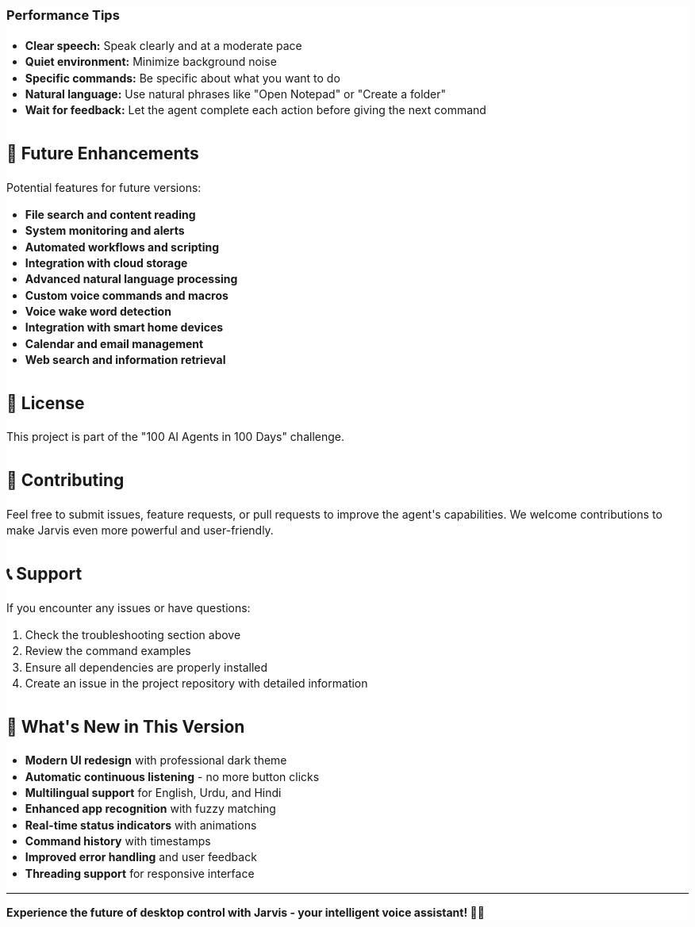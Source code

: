 ### Performance Tips

- **Clear speech:** Speak clearly and at a moderate pace
- **Quiet environment:** Minimize background noise
- **Specific commands:** Be specific about what you want to do
- **Natural language:** Use natural phrases like "Open Notepad" or "Create a folder"
- **Wait for feedback:** Let the agent complete each action before giving the next command

## 🔮 Future Enhancements

Potential features for future versions:
- **File search and content reading**
- **System monitoring and alerts**
- **Automated workflows and scripting**
- **Integration with cloud storage**
- **Advanced natural language processing**
- **Custom voice commands and macros**
- **Voice wake word detection**
- **Integration with smart home devices**
- **Calendar and email management**
- **Web search and information retrieval**

## 📝 License

This project is part of the "100 AI Agents in 100 Days" challenge.

## 🤝 Contributing

Feel free to submit issues, feature requests, or pull requests to improve the agent's capabilities. We welcome contributions to make Jarvis even more powerful and user-friendly.

## 📞 Support

If you encounter any issues or have questions:
1. Check the troubleshooting section above
2. Review the command examples
3. Ensure all dependencies are properly installed
4. Create an issue in the project repository with detailed information

## 🎉 What's New in This Version

- **Modern UI redesign** with professional dark theme
- **Automatic continuous listening** - no more button clicks
- **Multilingual support** for English, Urdu, and Hindi
- **Enhanced app recognition** with fuzzy matching
- **Real-time status indicators** with animations
- **Command history** with timestamps
- **Improved error handling** and user feedback
- **Threading support** for responsive interface

---

**Experience the future of desktop control with Jarvis - your intelligent voice assistant! 🎤✨** 
